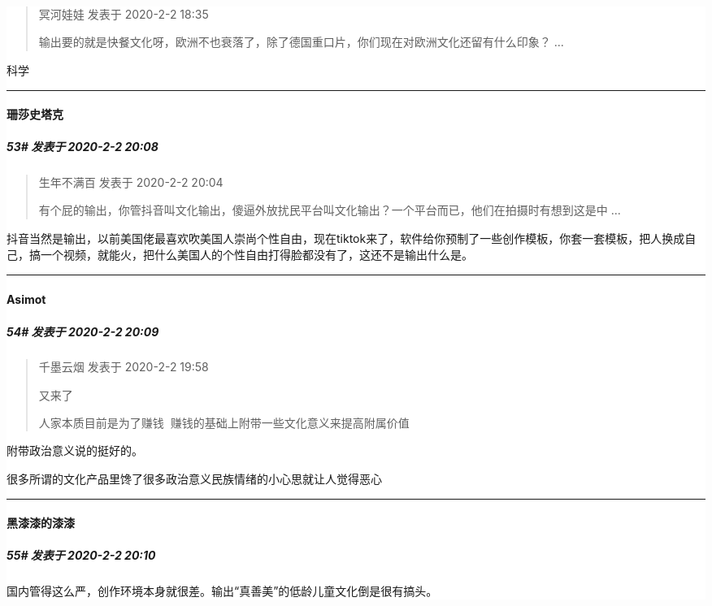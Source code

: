 
<blockquote>冥河娃娃 发表于 2020-2-2 18:35

输出要的就是快餐文化呀，欧洲不也衰落了，除了德国重口片，你们现在对欧洲文化还留有什么印象？ ...</blockquote>
科学







-----

####  珊莎史塔克  
##### 53#       发表于 2020-2-2 20:08



<blockquote>生年不满百 发表于 2020-2-2 20:04

有个屁的输出，你管抖音叫文化输出，傻逼外放扰民平台叫文化输出？一个平台而已，他们在拍摄时有想到这是中 ...</blockquote>
抖音当然是输出，以前美国佬最喜欢吹美国人崇尚个性自由，现在tiktok来了，软件给你预制了一些创作模板，你套一套模板，把人换成自己，搞一个视频，就能火，把什么美国人的个性自由打得脸都没有了，这还不是输出什么是。







-----

####  Asimot  
##### 54#       发表于 2020-2-2 20:09



<blockquote>千墨云烟 发表于 2020-2-2 19:58

又来了


人家本质目前是为了赚钱  赚钱的基础上附带一些文化意义来提高附属价值</blockquote>
附带政治意义说的挺好的。

很多所谓的文化产品里馋了很多政治意义民族情绪的小心思就让人觉得恶心







-----

####  黑漆漆的漆漆  
##### 55#       发表于 2020-2-2 20:10




国内管得这么严，创作环境本身就很差。输出“真善美”的低龄儿童文化倒是很有搞头。






